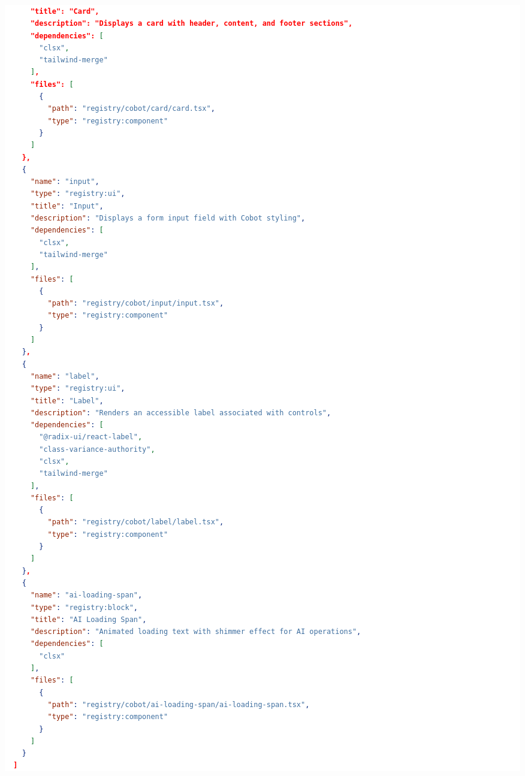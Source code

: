 ```json
      "title": "Card",
      "description": "Displays a card with header, content, and footer sections",
      "dependencies": [
        "clsx",
        "tailwind-merge"
      ],
      "files": [
        {
          "path": "registry/cobot/card/card.tsx",
          "type": "registry:component"
        }
      ]
    },
    {
      "name": "input",
      "type": "registry:ui",
      "title": "Input", 
      "description": "Displays a form input field with Cobot styling",
      "dependencies": [
        "clsx",
        "tailwind-merge"
      ],
      "files": [
        {
          "path": "registry/cobot/input/input.tsx",
          "type": "registry:component"
        }
      ]
    },
    {
      "name": "label",
      "type": "registry:ui",
      "title": "Label",
      "description": "Renders an accessible label associated with controls",
      "dependencies": [
        "@radix-ui/react-label",
        "class-variance-authority",
        "clsx",
        "tailwind-merge"
      ],
      "files": [
        {
          "path": "registry/cobot/label/label.tsx", 
          "type": "registry:component"
        }
      ]
    },
    {
      "name": "ai-loading-span",
      "type": "registry:block",
      "title": "AI Loading Span",
      "description": "Animated loading text with shimmer effect for AI operations",
      "dependencies": [
        "clsx"
      ],
      "files": [
        {
          "path": "registry/cobot/ai-loading-span/ai-loading-span.tsx",
          "type": "registry:component"
        }
      ]
    }
  ]
```